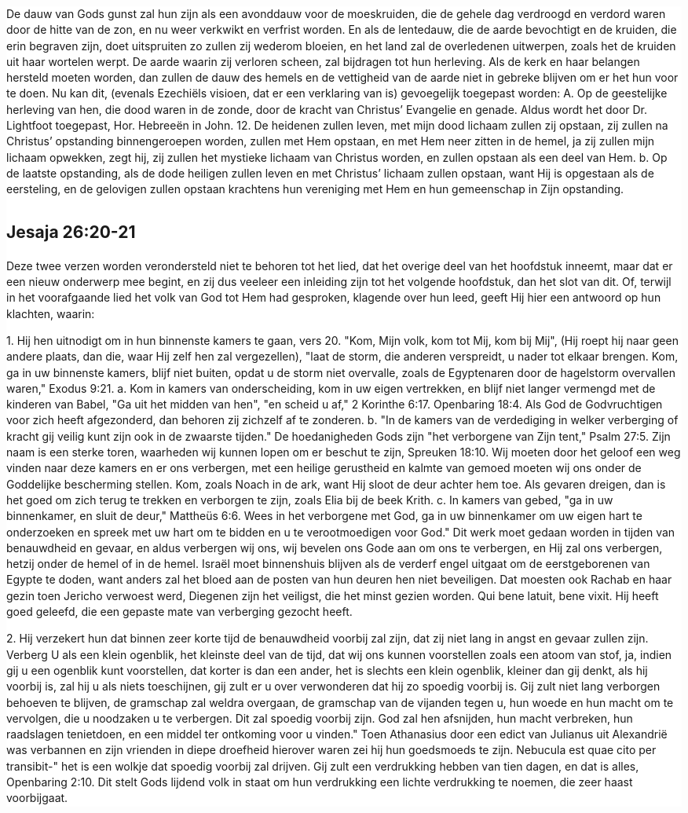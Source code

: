 De dauw van Gods gunst zal hun zijn als een avonddauw voor de moeskruiden, die de gehele dag verdroogd en verdord waren door de hitte van de zon, en nu weer verkwikt en verfrist worden. En als de lentedauw, die de aarde bevochtigt en de kruiden, die erin begraven zijn, doet uitspruiten zo zullen zij wederom bloeien, en het land zal de overledenen uitwerpen, zoals het de kruiden uit haar wortelen werpt. De aarde waarin zij verloren scheen, zal bijdragen tot hun herleving. Als de kerk en haar belangen hersteld moeten worden, dan zullen de dauw des hemels en de vettigheid van de aarde niet in gebreke blijven om er het hun voor te doen.
Nu kan dit, (evenals Ezechiëls visioen, dat er een verklaring van is) gevoegelijk toegepast worden:
A. Op de geestelijke herleving van hen, die dood waren in de zonde, door de kracht van Christus’ Evangelie en genade. Aldus wordt het door Dr. Lightfoot toegepast, Hor. Hebreeën in John. 12. 
De heidenen zullen leven, met mijn dood lichaam zullen zij opstaan, zij zullen na Christus’ opstanding binnengeroepen worden, zullen met Hem opstaan, en met Hem neer zitten in de hemel, ja zij zullen mijn lichaam opwekken, zegt hij, zij zullen het mystieke lichaam van Christus worden, en zullen opstaan als een deel van Hem.
b. Op de laatste opstanding, als de dode heiligen zullen leven en met Christus’ lichaam zullen opstaan, want Hij is opgestaan als de eersteling, en de gelovigen zullen opstaan krachtens hun vereniging met Hem en hun gemeenschap in Zijn opstanding. 

## Jesaja 26:20-21 
Deze twee verzen worden verondersteld niet te behoren tot het lied, dat het overige deel van het hoofdstuk inneemt, maar dat er een nieuw onderwerp mee begint, en zij dus veeleer een inleiding zijn tot het volgende hoofdstuk, dan het slot van dit. Of, terwijl in het voorafgaande lied het volk van God tot Hem had gesproken, klagende over hun leed, geeft Hij hier een antwoord op hun klachten, waarin: 

1\. Hij hen uitnodigt om in hun binnenste kamers te gaan, vers 20. "Kom, Mijn volk, kom tot Mij, kom bij Mij", (Hij roept hij naar geen andere plaats, dan die, waar Hij zelf hen zal vergezellen), "laat de storm, die anderen verspreidt, u nader tot elkaar brengen. Kom, ga in uw binnenste kamers, blijf niet buiten, opdat u de storm niet overvalle, zoals de Egyptenaren door de hagelstorm overvallen waren," Exodus 9:21. 
a. Kom in kamers van onderscheiding, kom in uw eigen vertrekken, en blijf niet langer vermengd met de kinderen van Babel, "Ga uit het midden van hen", "en scheid u af," 2 Korinthe 6:17. Openbaring 18:4. Als God de Godvruchtigen voor zich heeft afgezonderd, dan behoren zij zichzelf af te zonderen.
b. "In de kamers van de verdediging in welker verberging of kracht gij veilig kunt zijn ook in de zwaarste tijden." De hoedanigheden Gods zijn "het verborgene van Zijn tent," Psalm 27:5. Zijn naam is een sterke toren, waarheden wij kunnen lopen om er beschut te zijn, Spreuken 18:10. Wij moeten door het geloof een weg vinden naar deze kamers en er ons verbergen, met een heilige gerustheid en kalmte van gemoed moeten wij ons onder de Goddelijke bescherming stellen. Kom, zoals Noach in de ark, want Hij sloot de deur achter hem toe. Als gevaren dreigen, dan is het goed om zich terug te trekken en verborgen te zijn, zoals Elia bij de beek Krith.
c. In kamers van gebed, "ga in uw binnenkamer, en sluit de deur," Mattheüs 6:6. Wees in het verborgene met God, ga in uw binnenkamer om uw eigen hart te onderzoeken en spreek met uw hart om te bidden en u te verootmoedigen voor God." Dit werk moet gedaan worden in tijden van benauwdheid en gevaar, en aldus verbergen wij ons, wij bevelen ons Gode aan om ons te verbergen, en Hij zal ons verbergen, hetzij onder de hemel of in de hemel. Israël moet binnenshuis blijven als de verderf engel uitgaat om de eerstgeborenen van Egypte te doden, want anders zal het bloed aan de posten van hun deuren hen niet beveiligen. Dat moesten ook Rachab en haar gezin toen Jericho verwoest werd, Diegenen zijn het veiligst, die het minst gezien worden. Qui bene latuit, bene vixit. Hij heeft goed geleefd, die een gepaste mate van verberging gezocht heeft.

2\. Hij verzekert hun dat binnen zeer korte tijd de benauwdheid voorbij zal zijn, dat zij niet lang in angst en gevaar zullen zijn. Verberg U als een klein ogenblik, het kleinste deel van de tijd, dat wij ons kunnen voorstellen zoals een atoom van stof, ja, indien gij u een ogenblik kunt voorstellen, dat korter is dan een ander, het is slechts een klein ogenblik, kleiner dan gij denkt, als hij voorbij is, zal hij u als niets toeschijnen, gij zult er u over verwonderen dat hij zo spoedig voorbij is. Gij zult niet lang verborgen behoeven te blijven, de gramschap zal weldra overgaan, de gramschap van de vijanden tegen u, hun woede en hun macht om te vervolgen, die u noodzaken u te verbergen. Dit zal spoedig voorbij zijn. God zal hen afsnijden, hun macht verbreken, hun raadslagen tenietdoen, en een middel ter ontkoming voor u vinden." Toen Athanasius door een edict van Julianus uit Alexandrië was verbannen en zijn vrienden in diepe droefheid hierover waren zei hij hun goedsmoeds te zijn. Nebucula est quae cito per transibit-" het is een wolkje dat spoedig voorbij zal drijven. Gij zult een verdrukking hebben van tien dagen, en dat is alles, Openbaring 2:10. Dit stelt Gods lijdend volk in staat om hun verdrukking een lichte verdrukking te noemen, die zeer haast voorbijgaat.
